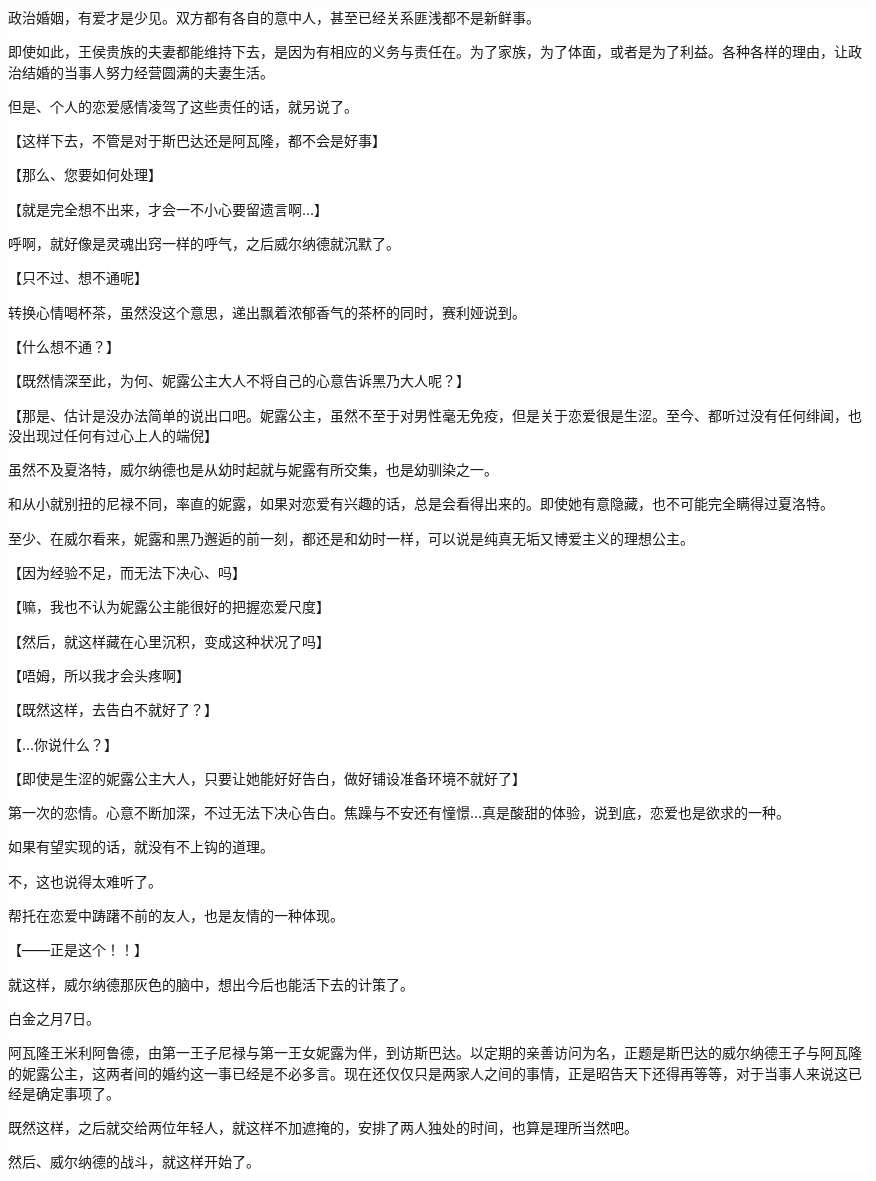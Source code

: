 政治婚姻，有爱才是少见。双方都有各自的意中人，甚至已经关系匪浅都不是新鲜事。

即使如此，王侯贵族的夫妻都能维持下去，是因为有相应的义务与责任在。为了家族，为了体面，或者是为了利益。各种各样的理由，让政治结婚的当事人努力经营圆满的夫妻生活。

但是、个人的恋爱感情凌驾了这些责任的话，就另说了。

【这样下去，不管是对于斯巴达还是阿瓦隆，都不会是好事】

【那么、您要如何处理】

【就是完全想不出来，才会一不小心要留遗言啊...】

呼啊，就好像是灵魂出窍一样的呼气，之后威尔纳德就沉默了。

【只不过、想不通呢】

转换心情喝杯茶，虽然没这个意思，递出飘着浓郁香气的茶杯的同时，赛利娅说到。

【什么想不通？】

【既然情深至此，为何、妮露公主大人不将自己的心意告诉黑乃大人呢？】

【那是、估计是没办法简单的说出口吧。妮露公主，虽然不至于对男性毫无免疫，但是关于恋爱很是生涩。至今、都听过没有任何绯闻，也没出现过任何有过心上人的端倪】

虽然不及夏洛特，威尔纳德也是从幼时起就与妮露有所交集，也是幼驯染之一。

和从小就别扭的尼禄不同，率直的妮露，如果对恋爱有兴趣的话，总是会看得出来的。即使她有意隐藏，也不可能完全瞒得过夏洛特。

至少、在威尔看来，妮露和黑乃邂逅的前一刻，都还是和幼时一样，可以说是纯真无垢又博爱主义的理想公主。

【因为经验不足，而无法下决心、吗】

【嘛，我也不认为妮露公主能很好的把握恋爱尺度】

【然后，就这样藏在心里沉积，变成这种状况了吗】

【唔姆，所以我才会头疼啊】

【既然这样，去告白不就好了？】

【...你说什么？】

【即使是生涩的妮露公主大人，只要让她能好好告白，做好铺设准备环境不就好了】

第一次的恋情。心意不断加深，不过无法下决心告白。焦躁与不安还有憧憬...真是酸甜的体验，说到底，恋爱也是欲求的一种。

如果有望实现的话，就没有不上钩的道理。

不，这也说得太难听了。

帮托在恋爱中踌躇不前的友人，也是友情的一种体现。

【——正是这个！！】

就这样，威尔纳德那灰色的脑中，想出今后也能活下去的计策了。

白金之月7日。

阿瓦隆王米利阿鲁德，由第一王子尼禄与第一王女妮露为伴，到访斯巴达。以定期的亲善访问为名，正题是斯巴达的威尔纳德王子与阿瓦隆的妮露公主，这两者间的婚约这一事已经是不必多言。现在还仅仅只是两家人之间的事情，正是昭告天下还得再等等，对于当事人来说这已经是确定事项了。

既然这样，之后就交给两位年轻人，就这样不加遮掩的，安排了两人独处的时间，也算是理所当然吧。

然后、威尔纳德的战斗，就这样开始了。
